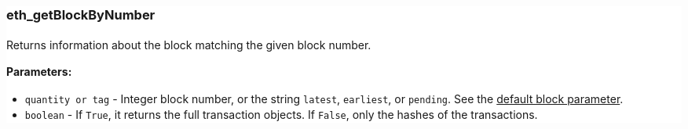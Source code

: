 <CodeSwitcher :languages="{js:'web3.js', py:'web3.py', rb:'eth.rb', cr:'cURL'}">
<template v-slot:js>

``` js
var Web3 = require('web3');
var node_URL = 'CHAINSTACK_NODE_URL';
var web3 = new Web3(node_URL);
web3.eth.getBlock('0xaafff6dbabc20c5c2d58f5a8f336575f22681fd23a9e53bf81e69d8130a29b9c', "False", (err, block) => {
    console.log(block)
})
```

</template>
<template v-slot:py>

``` py
from web3 import Web3  
node_url = "CHAINSTACK_NODE_URL" 
web3 = Web3(Web3.HTTPProvider(node_url)) 
print(web3.eth.get_block('0xaafff6dbabc20c5c2d58f5a8f336575f22681fd23a9e53bf81e69d8130a29b9c', False)) 
```

</template>
<template v-slot:rb>

``` rb
require 'eth'
client = Eth::Client.create 'CHAINSTACK_NODE_URL'
response = client.eth_get_block_by_hash('0xaafff6dbabc20c5c2d58f5a8f336575f22681fd23a9e53bf81e69d8130a29b9c',false)
puts response["result"]
```

</template>
<template v-slot:cr>

``` sh
curl -X POST 'CHAINSTACK_NODE_URL' \
  -H "Content-Type: application/json" \
  --data '{"method":"eth_getBlockByHash","params":["0xaafff6dbabc20c5c2d58f5a8f336575f22681fd23a9e53bf81e69d8130a29b9c",false],"id":1,"jsonrpc":"2.0"}'
```

</template>
</CodeSwitcher>

### eth_getBlockByNumber

Returns information about the block matching the given block number.

**Parameters:** 

* `quantity or tag` - Integer block number, or the string `latest`, `earliest`, or `pending`. See the [default block parameter](https://eth.wiki/json-rpc/API#the-default-block-parameter).
* `boolean` - If `True`, it returns the full transaction objects. If `False`, only the hashes of the transactions.
